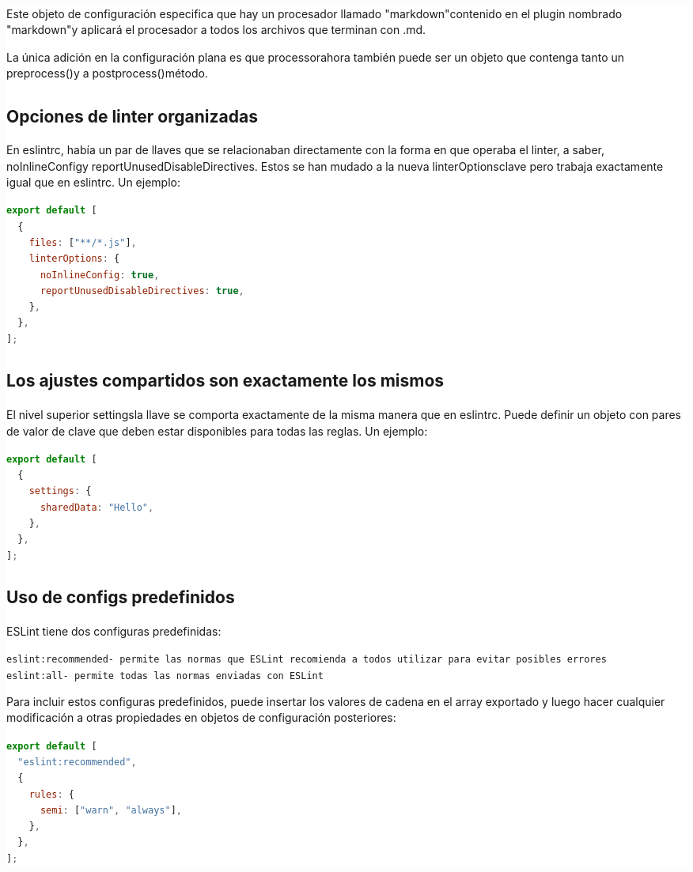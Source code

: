 Este objeto de configuración especifica que hay un procesador llamado "markdown"contenido en el plugin nombrado "markdown"y aplicará el procesador a todos los archivos que terminan con .md.

La única adición en la configuración plana es que processorahora también puede ser un objeto que contenga tanto un preprocess()y a postprocess()método.

## Opciones de linter organizadas

En eslintrc, había un par de llaves que se relacionaban directamente con la forma en que operaba el linter, a saber, noInlineConfigy reportUnusedDisableDirectives. Estos se han mudado a la nueva linterOptionsclave pero trabaja exactamente igual que en eslintrc. Un ejemplo:

```javascript
export default [
  {
    files: ["**/*.js"],
    linterOptions: {
      noInlineConfig: true,
      reportUnusedDisableDirectives: true,
    },
  },
];
```

## Los ajustes compartidos son exactamente los mismos

El nivel superior settingsla llave se comporta exactamente de la misma manera que en eslintrc. Puede definir un objeto con pares de valor de clave que deben estar disponibles para todas las reglas. Un ejemplo:

```javascript
export default [
  {
    settings: {
      sharedData: "Hello",
    },
  },
];
```

## Uso de configs predefinidos

ESLint tiene dos configuras predefinidas:

    eslint:recommended- permite las normas que ESLint recomienda a todos utilizar para evitar posibles errores
    eslint:all- permite todas las normas enviadas con ESLint

Para incluir estos configuras predefinidos, puede insertar los valores de cadena en el array exportado y luego hacer cualquier modificación a otras propiedades en objetos de configuración posteriores:

```javascript
export default [
  "eslint:recommended",
  {
    rules: {
      semi: ["warn", "always"],
    },
  },
];
```
